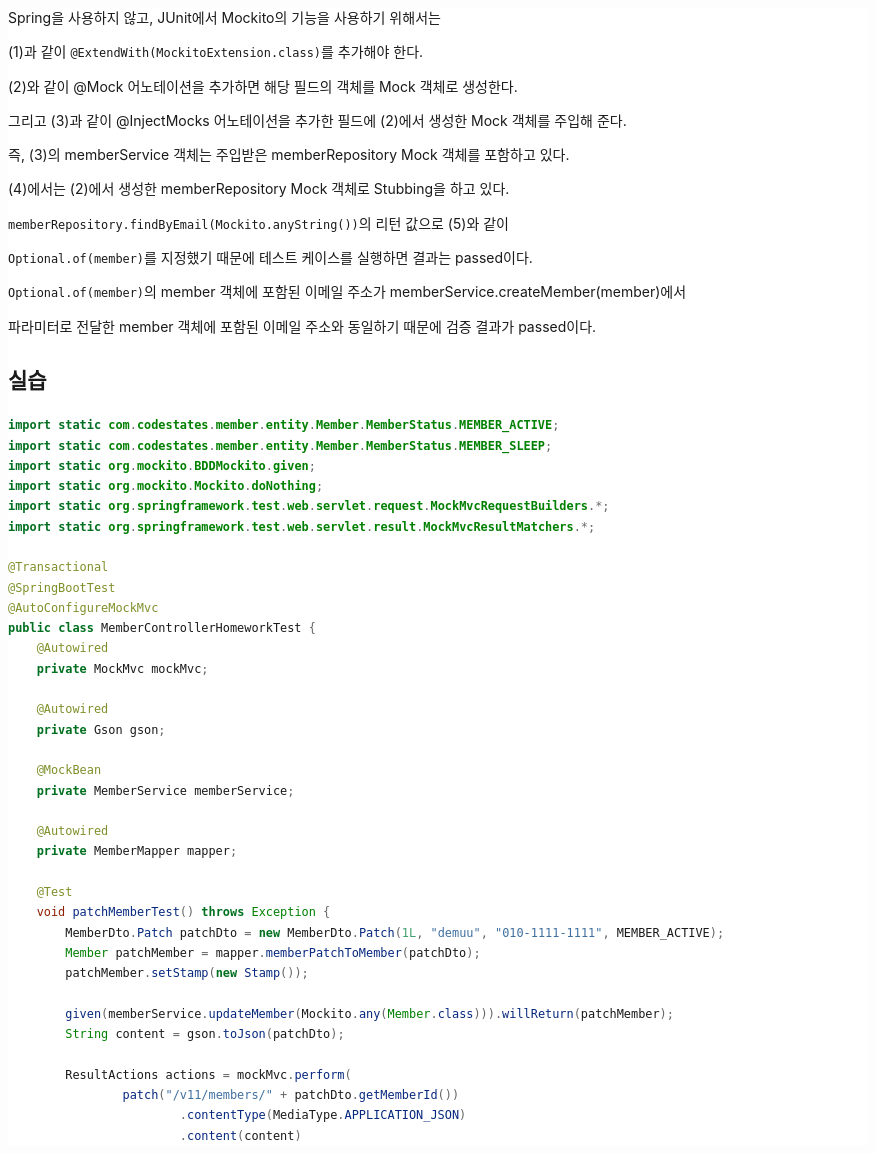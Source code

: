 Spring을 사용하지 않고, JUnit에서 Mockito의 기능을 사용하기 위해서는

(1)과 같이 `@ExtendWith(MockitoExtension.class)`를 추가해야 한다.

<div class="cl3"></div>

(2)와 같이 @Mock 어노테이션을 추가하면 해당 필드의 객체를 Mock 객체로 생성한다.

<div class="cl3"></div>

그리고 (3)과 같이 @InjectMocks 어노테이션을 추가한 필드에 (2)에서 생성한 Mock 객체를 주입해 준다.

즉, (3)의 memberService 객체는 주입받은 memberRepository Mock 객체를 포함하고 있다.

<div class="cl3"></div>

(4)에서는 (2)에서 생성한 memberRepository Mock 객체로 Stubbing을 하고 있다.

`memberRepository.findByEmail(Mockito.anyString())`의 리턴 값으로 (5)와 같이

`Optional.of(member)`를 지정했기 때문에 테스트 케이스를 실행하면 결과는 passed이다.

<div class="cl3"></div>

`Optional.of(member)`의 member 객체에 포함된 이메일 주소가 memberService.createMember(member)에서

파라미터로 전달한 member 객체에 포함된 이메일 주소와 동일하기 때문에 검증 결과가 passed이다.

<div class="cl1"></div>

## 실습

```java
import static com.codestates.member.entity.Member.MemberStatus.MEMBER_ACTIVE;
import static com.codestates.member.entity.Member.MemberStatus.MEMBER_SLEEP;
import static org.mockito.BDDMockito.given;
import static org.mockito.Mockito.doNothing;
import static org.springframework.test.web.servlet.request.MockMvcRequestBuilders.*;
import static org.springframework.test.web.servlet.result.MockMvcResultMatchers.*;

@Transactional
@SpringBootTest
@AutoConfigureMockMvc
public class MemberControllerHomeworkTest {
    @Autowired
    private MockMvc mockMvc;

    @Autowired
    private Gson gson;

    @MockBean
    private MemberService memberService;

    @Autowired
    private MemberMapper mapper;

    @Test
    void patchMemberTest() throws Exception {
        MemberDto.Patch patchDto = new MemberDto.Patch(1L, "demuu", "010-1111-1111", MEMBER_ACTIVE);
        Member patchMember = mapper.memberPatchToMember(patchDto);
        patchMember.setStamp(new Stamp());

        given(memberService.updateMember(Mockito.any(Member.class))).willReturn(patchMember);
        String content = gson.toJson(patchDto);

        ResultActions actions = mockMvc.perform(
                patch("/v11/members/" + patchDto.getMemberId())
                        .contentType(MediaType.APPLICATION_JSON)
                        .content(content)
```